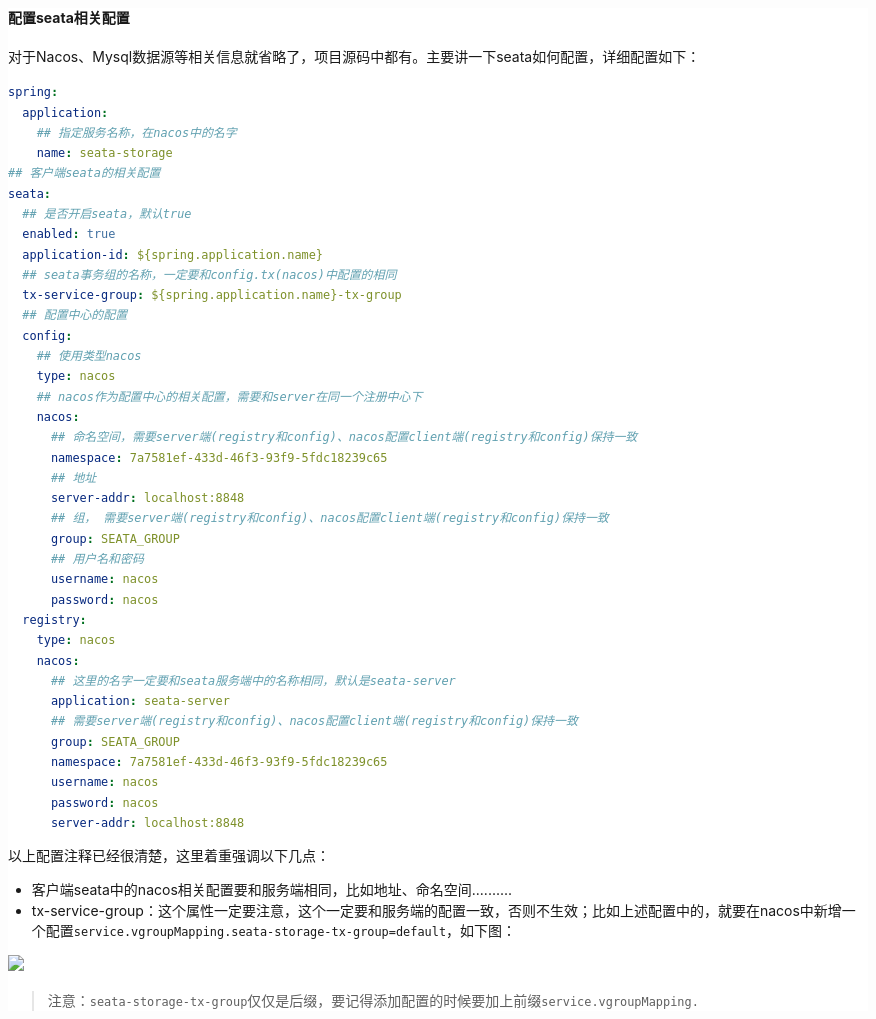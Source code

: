 #### 配置seata相关配置

对于Nacos、Mysql数据源等相关信息就省略了，项目源码中都有。主要讲一下seata如何配置，详细配置如下：

```yaml
spring:
  application:
    ## 指定服务名称，在nacos中的名字
    name: seata-storage
## 客户端seata的相关配置
seata:
  ## 是否开启seata，默认true
  enabled: true
  application-id: ${spring.application.name}
  ## seata事务组的名称，一定要和config.tx(nacos)中配置的相同
  tx-service-group: ${spring.application.name}-tx-group
  ## 配置中心的配置
  config:
    ## 使用类型nacos
    type: nacos
    ## nacos作为配置中心的相关配置，需要和server在同一个注册中心下
    nacos:
      ## 命名空间，需要server端(registry和config)、nacos配置client端(registry和config)保持一致
      namespace: 7a7581ef-433d-46f3-93f9-5fdc18239c65
      ## 地址
      server-addr: localhost:8848
      ## 组， 需要server端(registry和config)、nacos配置client端(registry和config)保持一致
      group: SEATA_GROUP
      ## 用户名和密码
      username: nacos
      password: nacos
  registry:
    type: nacos
    nacos:
      ## 这里的名字一定要和seata服务端中的名称相同，默认是seata-server
      application: seata-server
      ## 需要server端(registry和config)、nacos配置client端(registry和config)保持一致
      group: SEATA_GROUP
      namespace: 7a7581ef-433d-46f3-93f9-5fdc18239c65
      username: nacos
      password: nacos
      server-addr: localhost:8848
```

以上配置注释已经很清楚，这里着重强调以下几点：

- 客户端seata中的nacos相关配置要和服务端相同，比如地址、命名空间..........
- tx-service-group：这个属性一定要注意，这个一定要和服务端的配置一致，否则不生效；比如上述配置中的，就要在nacos中新增一个配置`service.vgroupMapping.seata-storage-tx-group=default`，如下图：

![](https://www.java-family.cn/BlogImage/seata/37.png)

> 注意：`seata-storage-tx-group`仅仅是后缀，要记得添加配置的时候要加上前缀`service.vgroupMapping.`
